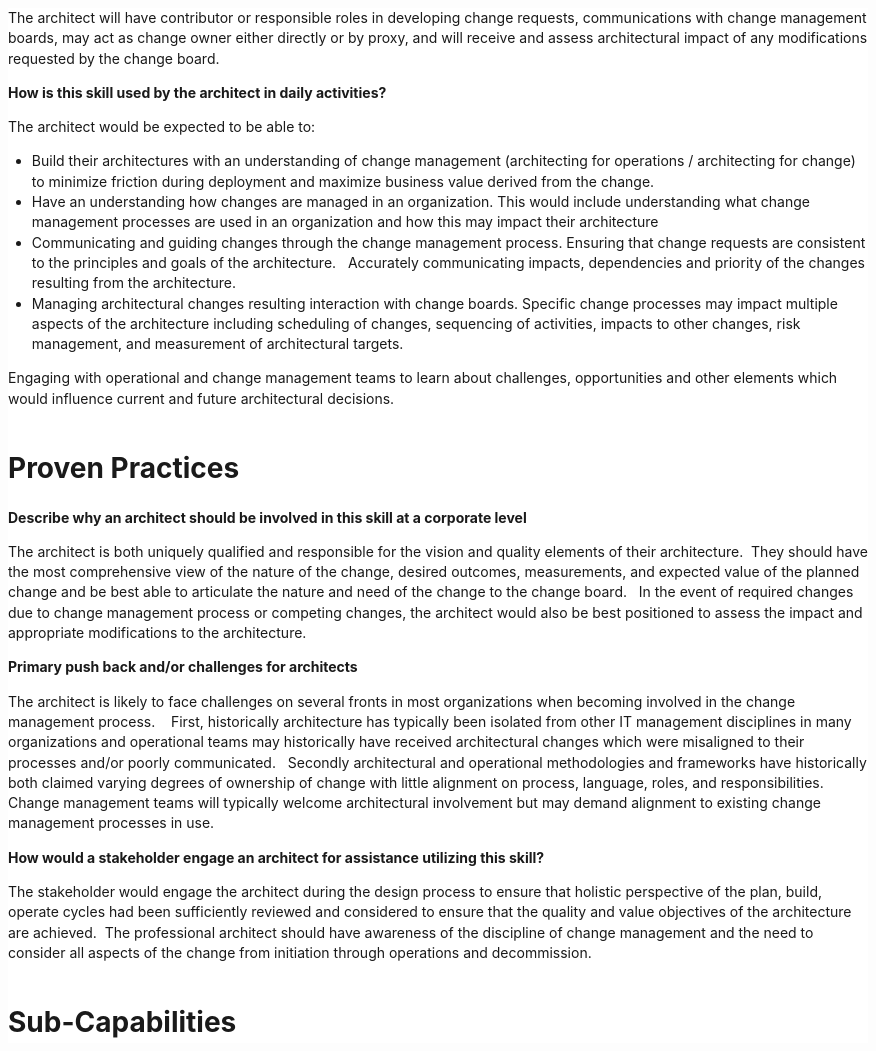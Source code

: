 The architect will have contributor or responsible roles in developing change requests, communications with change management boards, may act as change owner either directly or by proxy, and will receive and assess architectural impact of any modifications requested by the change board.

**How is this skill used by the architect in daily activities?**

The architect would be expected to be able to:

-   Build their architectures with an understanding of change management (architecting for operations / architecting for change) to minimize friction during deployment and maximize business value derived from the change.
-   Have an understanding how changes are managed in an organization. This would include understanding what change management processes are used in an organization and how this may impact their architecture
-   Communicating and guiding changes through the change management process. Ensuring that change requests are consistent to the principles and goals of the architecture.   Accurately communicating impacts, dependencies and priority of the changes resulting from the architecture.
-   Managing architectural changes resulting interaction with change boards. Specific change processes may impact multiple aspects of the architecture including scheduling of changes, sequencing of activities, impacts to other changes, risk management, and measurement of architectural targets.

Engaging with operational and change management teams to learn about challenges, opportunities and other elements which would influence current and future architectural decisions.

# Proven Practices

**Describe why an architect should be involved in this skill at a corporate level**

The architect is both uniquely qualified and responsible for the vision and quality elements of their architecture.  They should have the most comprehensive view of the nature of the change, desired outcomes, measurements, and expected value of the planned change and be best able to articulate the nature and need of the change to the change board.   In the event of required changes due to change management process or competing changes, the architect would also be best positioned to assess the impact and appropriate modifications to the architecture.

**Primary push back and/or challenges for architects**

The architect is likely to face challenges on several fronts in most organizations when becoming involved in the change management process.    First, historically architecture has typically been isolated from other IT management disciplines in many organizations and operational teams may historically have received architectural changes which were misaligned to their processes and/or poorly communicated.   Secondly architectural and operational methodologies and frameworks have historically both claimed varying degrees of ownership of change with little alignment on process, language, roles, and responsibilities.  Change management teams will typically welcome architectural involvement but may demand alignment to existing change management processes in use.

**How would a stakeholder engage an architect for assistance utilizing this skill?**

The stakeholder would engage the architect during the design process to ensure that holistic perspective of the plan, build, operate cycles had been sufficiently reviewed and considered to ensure that the quality and value objectives of the architecture are achieved.  The professional architect should have awareness of the discipline of change management and the need to consider all aspects of the change from initiation through operations and decommission.

# Sub-Capabilities
